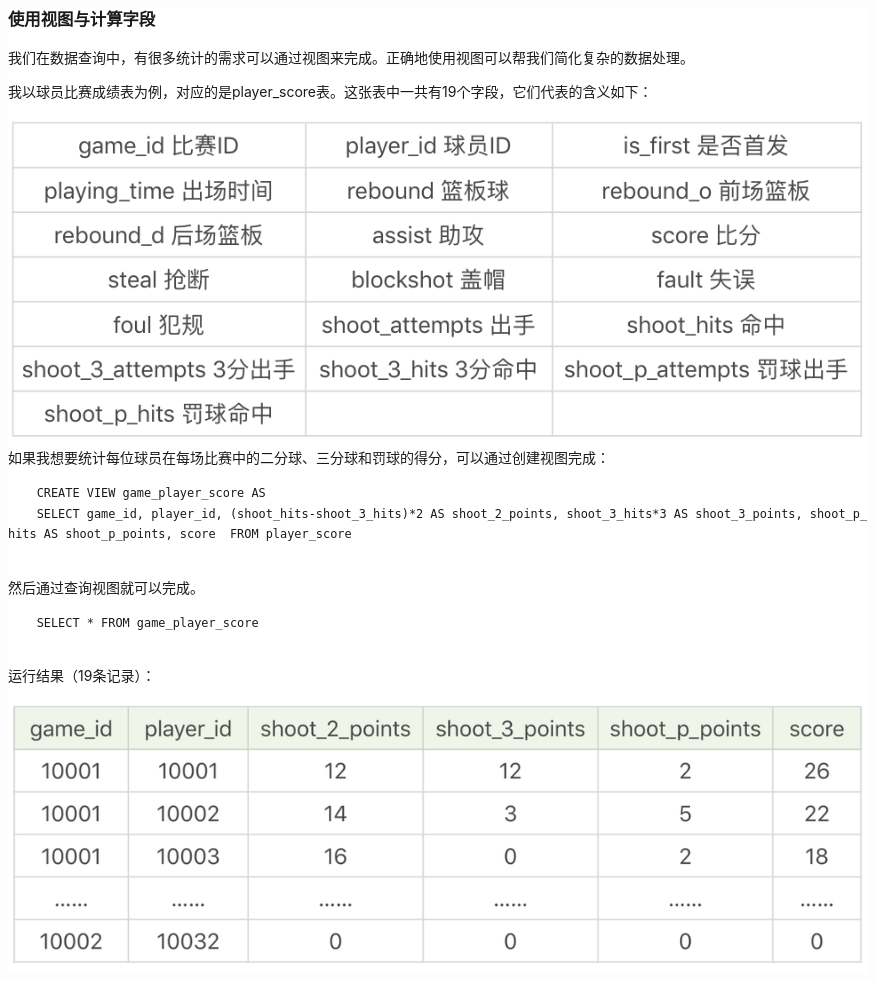 ### 使用视图与计算字段

我们在数据查询中，有很多统计的需求可以通过视图来完成。正确地使用视图可以帮我们简化复杂的数据处理。

我以球员比赛成绩表为例，对应的是player\_score表。这张表中一共有19个字段，它们代表的含义如下：

![](./httpsstatic001geekbangorgresourceimage8ad28a77858d8c9633c7c4128dd454ad38d2.png)  
如果我想要统计每位球员在每场比赛中的二分球、三分球和罚球的得分，可以通过创建视图完成：

```
    CREATE VIEW game_player_score AS
    SELECT game_id, player_id, (shoot_hits-shoot_3_hits)*2 AS shoot_2_points, shoot_3_hits*3 AS shoot_3_points, shoot_p_hits AS shoot_p_points, score  FROM player_score
    

```

然后通过查询视图就可以完成。

```
    SELECT * FROM game_player_score
    

```

运行结果（19条记录）：

![](./httpsstatic001geekbangorgresourceimageb0dcb0edf8453df44d018315f68e89f7e3dc.png)
